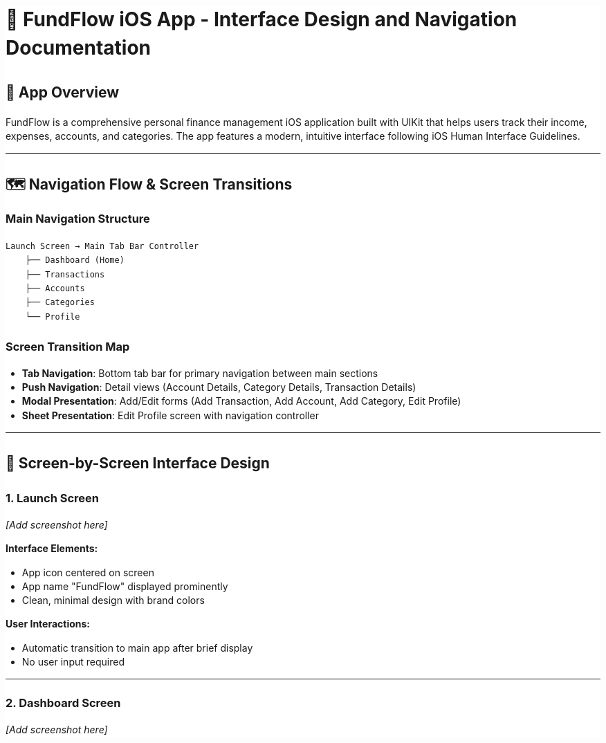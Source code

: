 # 🚀 FundFlow iOS App - Interface Design and Navigation Documentation

## 📱 App Overview
FundFlow is a comprehensive personal finance management iOS application built with UIKit that helps users track their income, expenses, accounts, and categories. The app features a modern, intuitive interface following iOS Human Interface Guidelines.

---

## 🗺️ Navigation Flow & Screen Transitions

### **Main Navigation Structure**
```
Launch Screen → Main Tab Bar Controller
    ├── Dashboard (Home)
    ├── Transactions
    ├── Accounts
    ├── Categories
    └── Profile
```

### **Screen Transition Map**
- **Tab Navigation**: Bottom tab bar for primary navigation between main sections
- **Push Navigation**: Detail views (Account Details, Category Details, Transaction Details)
- **Modal Presentation**: Add/Edit forms (Add Transaction, Add Account, Add Category, Edit Profile)
- **Sheet Presentation**: Edit Profile screen with navigation controller

---

## 🎨 Screen-by-Screen Interface Design

### **1. Launch Screen**
*[Add screenshot here]*

**Interface Elements:**
- App icon centered on screen
- App name "FundFlow" displayed prominently
- Clean, minimal design with brand colors

**User Interactions:**
- Automatic transition to main app after brief display
- No user input required

---

### **2. Dashboard Screen**
*[Add screenshot here]*
